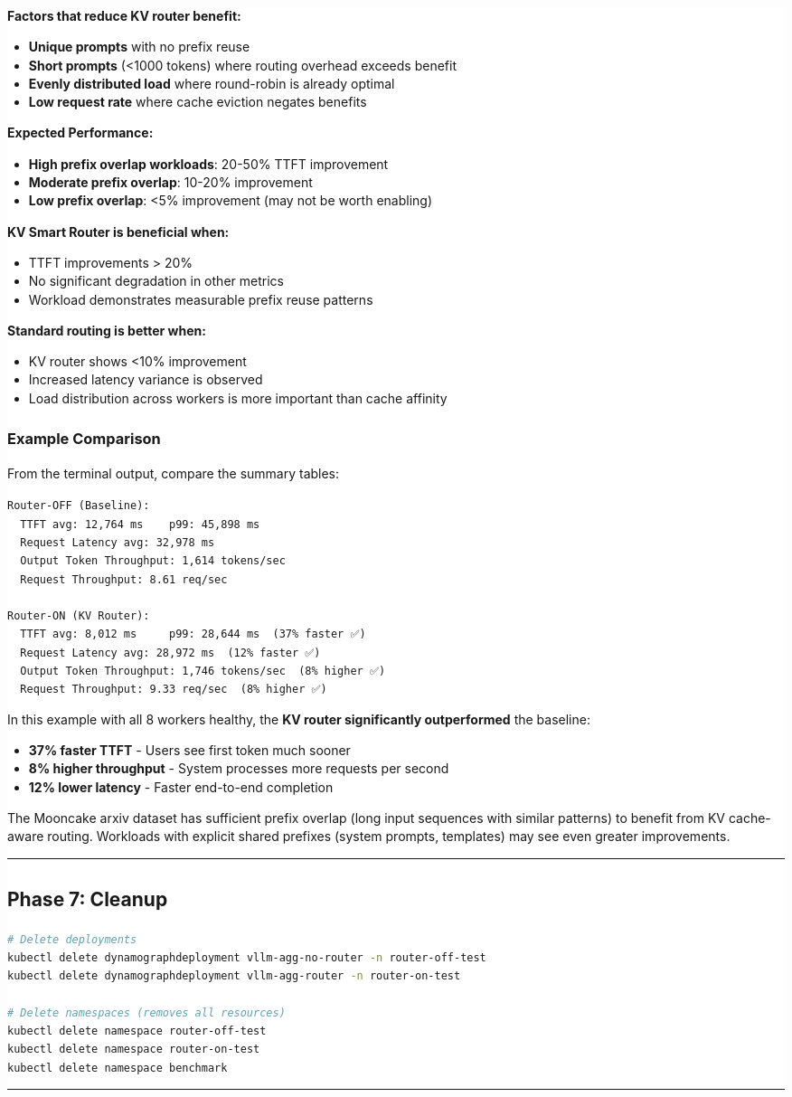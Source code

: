 **Factors that reduce KV router benefit:**
- **Unique prompts** with no prefix reuse
- **Short prompts** (<1000 tokens) where routing overhead exceeds benefit
- **Evenly distributed load** where round-robin is already optimal
- **Low request rate** where cache eviction negates benefits

**Expected Performance:**
- **High prefix overlap workloads**: 20-50% TTFT improvement
- **Moderate prefix overlap**: 10-20% improvement
- **Low prefix overlap**: <5% improvement (may not be worth enabling)

**KV Smart Router is beneficial when:**
- TTFT improvements > 20%
- No significant degradation in other metrics
- Workload demonstrates measurable prefix reuse patterns

**Standard routing is better when:**
- KV router shows <10% improvement
- Increased latency variance is observed
- Load distribution across workers is more important than cache affinity

### Example Comparison

From the terminal output, compare the summary tables:

```
Router-OFF (Baseline):
  TTFT avg: 12,764 ms    p99: 45,898 ms
  Request Latency avg: 32,978 ms
  Output Token Throughput: 1,614 tokens/sec
  Request Throughput: 8.61 req/sec

Router-ON (KV Router):
  TTFT avg: 8,012 ms     p99: 28,644 ms  (37% faster ✅)
  Request Latency avg: 28,972 ms  (12% faster ✅)
  Output Token Throughput: 1,746 tokens/sec  (8% higher ✅)
  Request Throughput: 9.33 req/sec  (8% higher ✅)
```

In this example with all 8 workers healthy, the **KV router significantly outperformed** the baseline:
- **37% faster TTFT** - Users see first token much sooner
- **8% higher throughput** - System processes more requests per second
- **12% lower latency** - Faster end-to-end completion

The Mooncake arxiv dataset has sufficient prefix overlap (long input sequences with similar patterns) to benefit from KV cache-aware routing. Workloads with explicit shared prefixes (system prompts, templates) may see even greater improvements.

---

## Phase 7: Cleanup

```bash
# Delete deployments
kubectl delete dynamographdeployment vllm-agg-no-router -n router-off-test
kubectl delete dynamographdeployment vllm-agg-router -n router-on-test

# Delete namespaces (removes all resources)
kubectl delete namespace router-off-test
kubectl delete namespace router-on-test
kubectl delete namespace benchmark
```

---